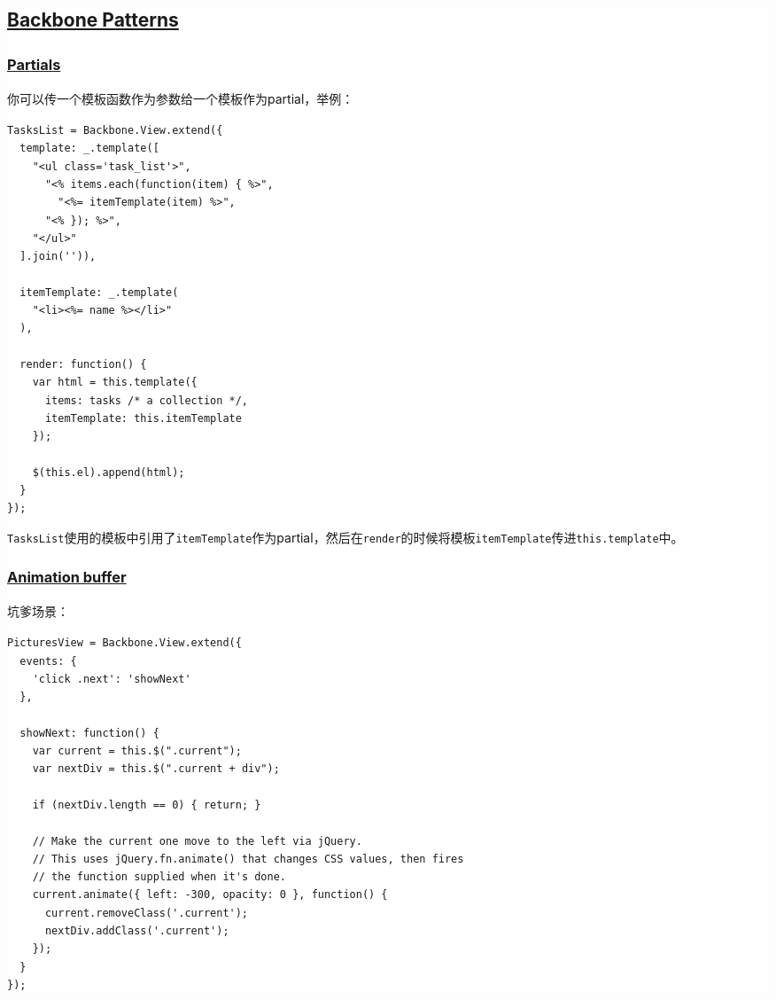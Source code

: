 ## [Backbone Patterns](http://ricostacruz.com/backbone-pattern)

### [Partials](http://ricostacruz.com/backbone-patterns/#partials)

你可以传一个模板函数作为参数给一个模板作为partial，举例：

```
TasksList = Backbone.View.extend({
  template: _.template([
    "<ul class='task_list'>",
      "<% items.each(function(item) { %>",
        "<%= itemTemplate(item) %>",
      "<% }); %>",
    "</ul>"
  ].join('')),

  itemTemplate: _.template(
    "<li><%= name %></li>"
  ),

  render: function() {
    var html = this.template({
      items: tasks /* a collection */,
      itemTemplate: this.itemTemplate
    });

    $(this.el).append(html);
  }
});
```

`TasksList`使用的模板中引用了`itemTemplate`作为partial，然后在`render`的时候将模板`itemTemplate`传进`this.template`中。

### [Animation buffer](http://ricostacruz.com/backbone-patterns/#animation_buffer)

坑爹场景：

```
PicturesView = Backbone.View.extend({
  events: {
    'click .next': 'showNext'
  },

  showNext: function() {
    var current = this.$(".current");
    var nextDiv = this.$(".current + div");

    if (nextDiv.length == 0) { return; }

    // Make the current one move to the left via jQuery.
    // This uses jQuery.fn.animate() that changes CSS values, then fires
    // the function supplied when it's done.
    current.animate({ left: -300, opacity: 0 }, function() {
      current.removeClass('.current');
      nextDiv.addClass('.current');
    });
  }
});
```
